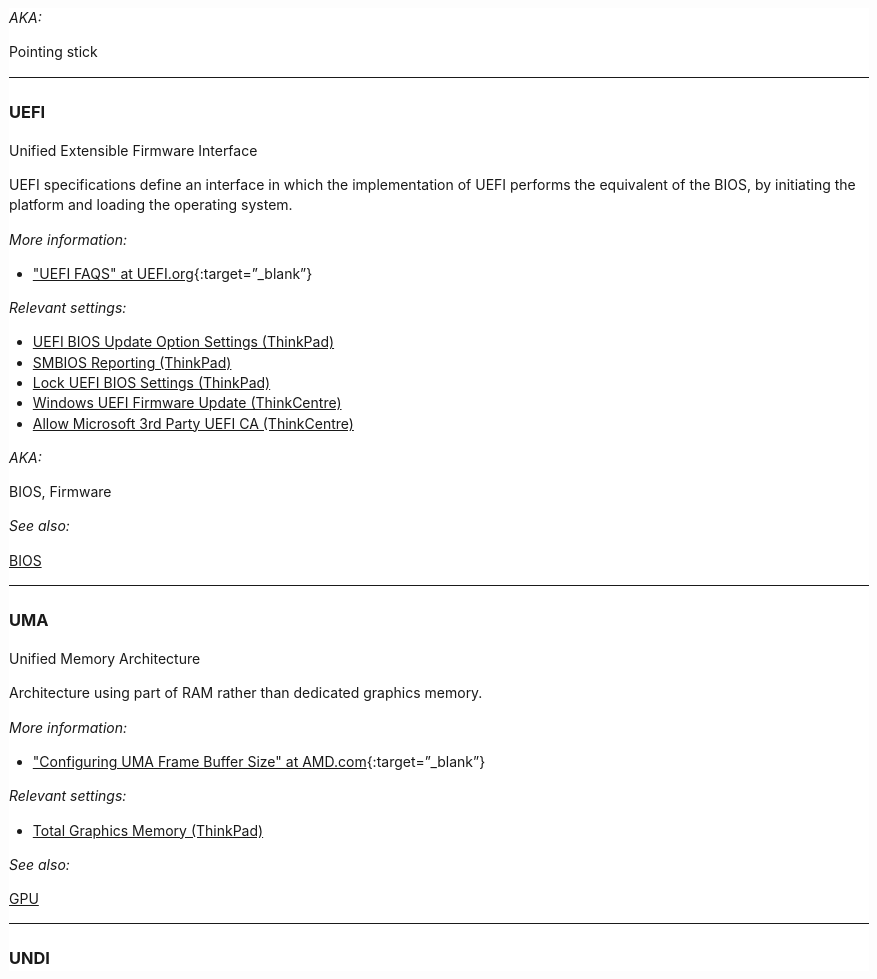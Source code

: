  *AKA:*

Pointing stick

---

### UEFI 

  Unified Extensible Firmware Interface 
 
 UEFI specifications define an interface in which the implementation of UEFI performs the equivalent of the BIOS, by initiating the platform and loading the operating system. 
 
 *More information:* 
  - ["UEFI FAQS" at UEFI.org](https://uefi.org/faq){:target=”_blank”} 
 
 *Relevant settings:* 
  - [UEFI BIOS Update Option Settings (ThinkPad)](https://docs.lenovocdrt.com/#/bios/settings/thinkpad/uefibiosupdate) 
  - [SMBIOS Reporting (ThinkPad)](https://docs.lenovocdrt.com/#/bios/settings/thinkpad/securitychip.md)
  - [Lock UEFI BIOS Settings (ThinkPad)](https://docs.lenovocdrt.com/#/bios/settings/thinkpad/password.md)
  - [Windows UEFI Firmware Update (ThinkCentre)](https://docs.lenovocdrt.com/#/bios/settings/thinkcentre/security.md)
  - [Allow Microsoft 3rd Party UEFI CA (ThinkCentre)](https://docs.lenovocdrt.com/#/bios/settings/thinkcentre/secure_boot.md)

*AKA:*

BIOS, Firmware

*See also:*

[BIOS](https://docs.lenovocdrt.com/#/bios/glossary?id=bios)

---

### UMA 

  Unified Memory Architecture 
 
Architecture using part of RAM rather than dedicated graphics memory.

 *More information:* 
  - ["Configuring UMA Frame Buffer Size" at AMD.com](https://www.amd.com/en/support/kb/faq/pa-280){:target=”_blank”}  

 *Relevant settings:* 
 - [Total Graphics Memory (ThinkPad)](https://docs.lenovocdrt.com/#/bios/settings/thinkpad/display) 
 
*See also:*

[GPU](https://docs.lenovocdrt.com/#/bios/glossary?id=gpu)

---

### UNDI 
